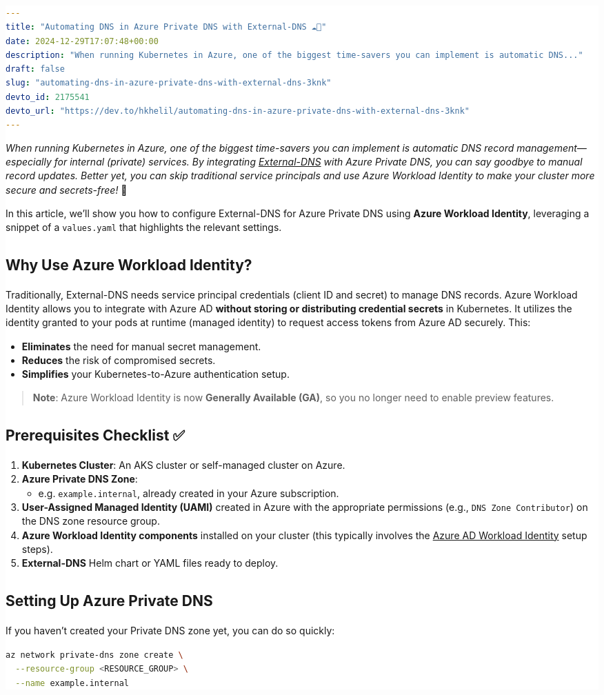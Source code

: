 ```yaml
---
title: "Automating DNS in Azure Private DNS with External-DNS ☁️🔐"
date: 2024-12-29T17:07:48+00:00
description: "When running Kubernetes in Azure, one of the biggest time-savers you can implement is automatic DNS..."
draft: false
slug: "automating-dns-in-azure-private-dns-with-external-dns-3knk"
devto_id: 2175541
devto_url: "https://dev.to/hkhelil/automating-dns-in-azure-private-dns-with-external-dns-3knk"
---
```

*When running Kubernetes in Azure, one of the biggest time-savers you can implement is automatic DNS record management—especially for internal (private) services. By integrating [External-DNS](https://github.com/kubernetes-sigs/external-dns) with Azure Private DNS, you can say goodbye to manual record updates. Better yet, you can skip traditional service principals and use Azure Workload Identity to make your cluster more secure and secrets-free!* 🚀

In this article, we’ll show you how to configure External-DNS for Azure Private DNS using **Azure Workload Identity**, leveraging a snippet of a `values.yaml` that highlights the relevant settings.

## Why Use Azure Workload Identity?

Traditionally, External-DNS needs service principal credentials (client ID and secret) to manage DNS records. Azure Workload Identity allows you to integrate with Azure AD **without storing or distributing credential secrets** in Kubernetes. It utilizes the identity granted to your pods at runtime (managed identity) to request access tokens from Azure AD securely. This:

- **Eliminates** the need for manual secret management.  
- **Reduces** the risk of compromised secrets.  
- **Simplifies** your Kubernetes-to-Azure authentication setup.  

> **Note**: Azure Workload Identity is now **Generally Available (GA)**, so you no longer need to enable preview features.

## Prerequisites Checklist ✅

1. **Kubernetes Cluster**: An AKS cluster or self-managed cluster on Azure.  
2. **Azure Private DNS Zone**:  
   - e.g. `example.internal`, already created in your Azure subscription.  
3. **User-Assigned Managed Identity (UAMI)** created in Azure with the appropriate permissions (e.g., `DNS Zone Contributor`) on the DNS zone resource group.  
4. **Azure Workload Identity components** installed on your cluster (this typically involves the [Azure AD Workload Identity](https://azure.github.io/azure-workload-identity/docs/) setup steps).  
5. **External-DNS** Helm chart or YAML files ready to deploy.  

## Setting Up Azure Private DNS

If you haven’t created your Private DNS zone yet, you can do so quickly:

```bash
az network private-dns zone create \
  --resource-group <RESOURCE_GROUP> \
  --name example.internal
```
